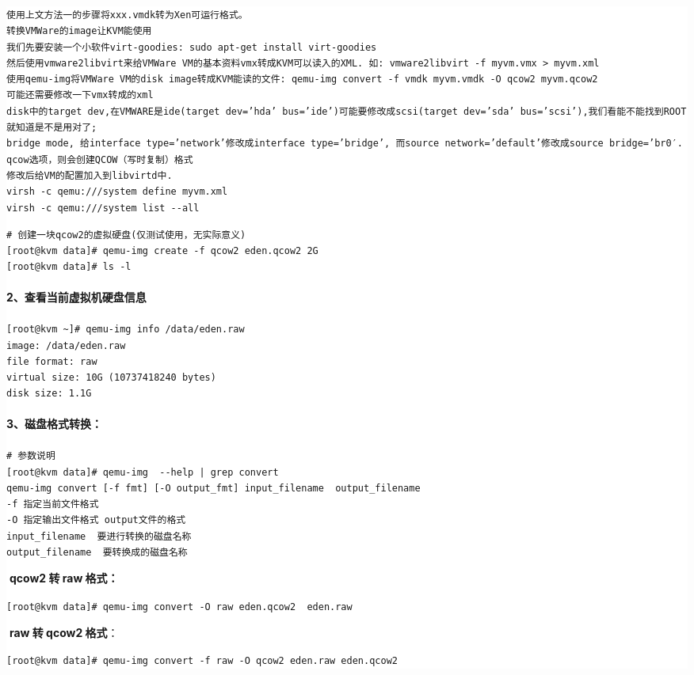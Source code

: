 ```
使用上文方法一的步骤将xxx.vmdk转为Xen可运行格式。
转换VMWare的image让KVM能使用
我们先要安装一个小软件virt-goodies: sudo apt-get install virt-goodies
然后使用vmware2libvirt来给VMWare VM的基本资料vmx转成KVM可以读入的XML. 如: vmware2libvirt -f myvm.vmx > myvm.xml
使用qemu-img将VMWare VM的disk image转成KVM能读的文件: qemu-img convert -f vmdk myvm.vmdk -O qcow2 myvm.qcow2
可能还需要修改一下vmx转成的xml
disk中的target dev,在VMWARE是ide(target dev=’hda’ bus=’ide’)可能要修改成scsi(target dev=’sda’ bus=’scsi’),我们看能不能找到ROOT就知道是不是用对了;
bridge mode, 给interface type=’network’修改成interface type=’bridge’, 而source network=’default’修改成source bridge=’br0′.
qcow选项，则会创建QCOW（写时复制）格式
修改后给VM的配置加入到libvirtd中.
virsh -c qemu:///system define myvm.xml
virsh -c qemu:///system list --all 
```

```
# 创建一块qcow2的虚拟硬盘(仅测试使用，无实际意义)
[root@kvm data]# qemu-img create -f qcow2 eden.qcow2 2G
[root@kvm data]# ls -l
```

#### 2、查看当前虚拟机硬盘信息

```shell
[root@kvm ~]# qemu-img info /data/eden.raw 
image: /data/eden.raw
file format: raw
virtual size: 10G (10737418240 bytes)
disk size: 1.1G
```

#### **3、磁盘格式转换：**

```shell
# 参数说明
[root@kvm data]# qemu-img  --help | grep convert 
qemu-img convert [-f fmt] [-O output_fmt] input_filename  output_filename
-f 指定当前文件格式
-O 指定输出文件格式 output文件的格式
input_filename  要进行转换的磁盘名称
output_filename  要转换成的磁盘名称
```

​     **qcow2 转 raw 格式：**

  ```shell
[root@kvm data]# qemu-img convert -O raw eden.qcow2  eden.raw
  ```

​    **raw 转 qcow2 格式**：

```shell
[root@kvm data]# qemu-img convert -f raw -O qcow2 eden.raw eden.qcow2
```
